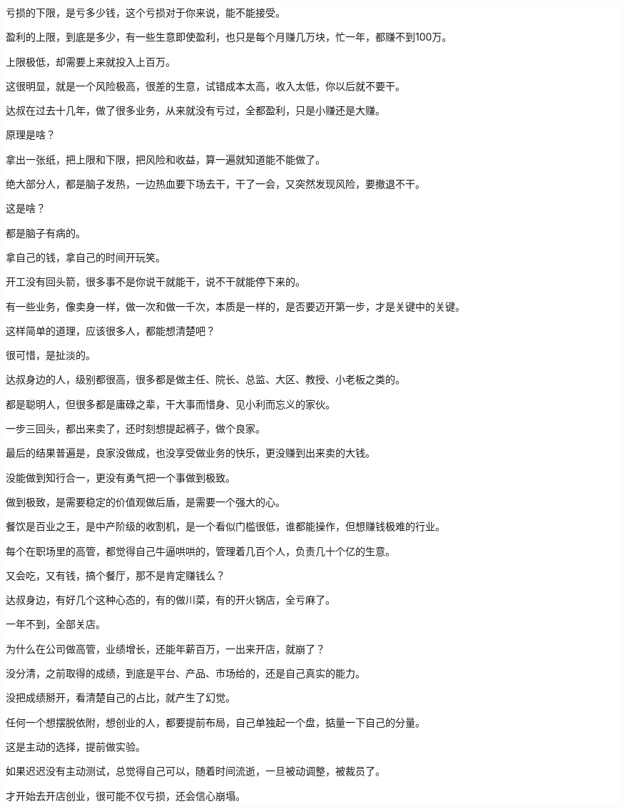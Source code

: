 亏损的下限，是亏多少钱，这个亏损对于你来说，能不能接受。  

盈利的上限，到底是多少，有一些生意即使盈利，也只是每个月赚几万块，忙一年，都赚不到100万。  

上限极低，却需要上来就投入上百万。

这很明显，就是一个风险极高，很差的生意，试错成本太高，收入太低，你以后就不要干。

达叔在过去十几年，做了很多业务，从来就没有亏过，全都盈利，只是小赚还是大赚。  

原理是啥？  

拿出一张纸，把上限和下限，把风险和收益，算一遍就知道能不能做了。

绝大部分人，都是脑子发热，一边热血要下场去干，干了一会，又突然发现风险，要撤退不干。

这是啥？

都是脑子有病的。

拿自己的钱，拿自己的时间开玩笑。  

开工没有回头箭，很多事不是你说干就能干，说不干就能停下来的。

有一些业务，像卖身一样，做一次和做一千次，本质是一样的，是否要迈开第一步，才是关键中的关键。

这样简单的道理，应该很多人，都能想清楚吧？

很可惜，是扯淡的。

达叔身边的人，级别都很高，很多都是做主任、院长、总监、大区、教授、小老板之类的。

都是聪明人，但很多都是庸碌之辈，干大事而惜身、见小利而忘义的家伙。  

一步三回头，都出来卖了，还时刻想提起裤子，做个良家。

最后的结果普遍是，良家没做成，也没享受做业务的快乐，更没赚到出来卖的大钱。  

没能做到知行合一，更没有勇气把一个事做到极致。

做到极致，是需要稳定的价值观做后盾，是需要一个强大的心。  

餐饮是百业之王，是中产阶级的收割机，是一个看似门槛很低，谁都能操作，但想赚钱极难的行业。  

每个在职场里的高管，都觉得自己牛逼哄哄的，管理着几百个人，负责几十个亿的生意。

又会吃，又有钱，搞个餐厅，那不是肯定赚钱么？

达叔身边，有好几个这种心态的，有的做川菜，有的开火锅店，全亏麻了。

一年不到，全部关店。

为什么在公司做高管，业绩增长，还能年薪百万，一出来开店，就崩了？  

没分清，之前取得的成绩，到底是平台、产品、市场给的，还是自己真实的能力。  

没把成绩掰开，看清楚自己的占比，就产生了幻觉。

任何一个想摆脱依附，想创业的人，都要提前布局，自己单独起一个盘，掂量一下自己的分量。

这是主动的选择，提前做实验。

如果迟迟没有主动测试，总觉得自己可以，随着时间流逝，一旦被动调整，被裁员了。  

才开始去开店创业，很可能不仅亏损，还会信心崩塌。

